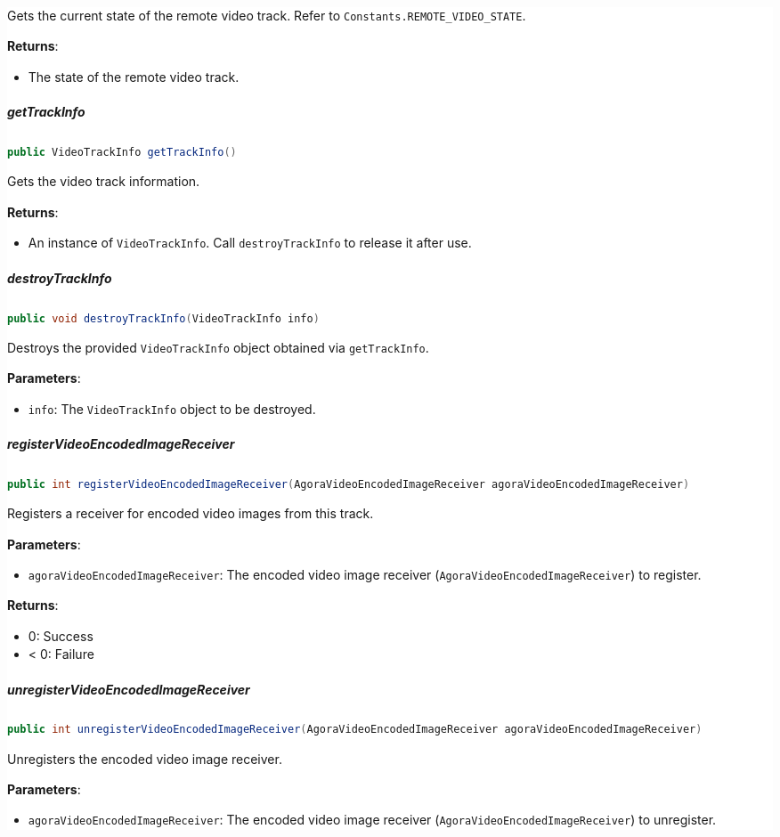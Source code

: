 Gets the current state of the remote video track. Refer to `Constants.REMOTE_VIDEO_STATE`.

**Returns**:

- The state of the remote video track.

##### getTrackInfo

```java
public VideoTrackInfo getTrackInfo()
```

Gets the video track information.

**Returns**:

- An instance of `VideoTrackInfo`. Call `destroyTrackInfo` to release it after use.

##### destroyTrackInfo

```java
public void destroyTrackInfo(VideoTrackInfo info)
```

Destroys the provided `VideoTrackInfo` object obtained via `getTrackInfo`.

**Parameters**:

- `info`: The `VideoTrackInfo` object to be destroyed.

##### registerVideoEncodedImageReceiver

```java
public int registerVideoEncodedImageReceiver(AgoraVideoEncodedImageReceiver agoraVideoEncodedImageReceiver)
```

Registers a receiver for encoded video images from this track.

**Parameters**:

- `agoraVideoEncodedImageReceiver`: The encoded video image receiver (`AgoraVideoEncodedImageReceiver`) to register.

**Returns**:

- 0: Success
- < 0: Failure

##### unregisterVideoEncodedImageReceiver

```java
public int unregisterVideoEncodedImageReceiver(AgoraVideoEncodedImageReceiver agoraVideoEncodedImageReceiver)
```

Unregisters the encoded video image receiver.

**Parameters**:

- `agoraVideoEncodedImageReceiver`: The encoded video image receiver (`AgoraVideoEncodedImageReceiver`) to unregister.
